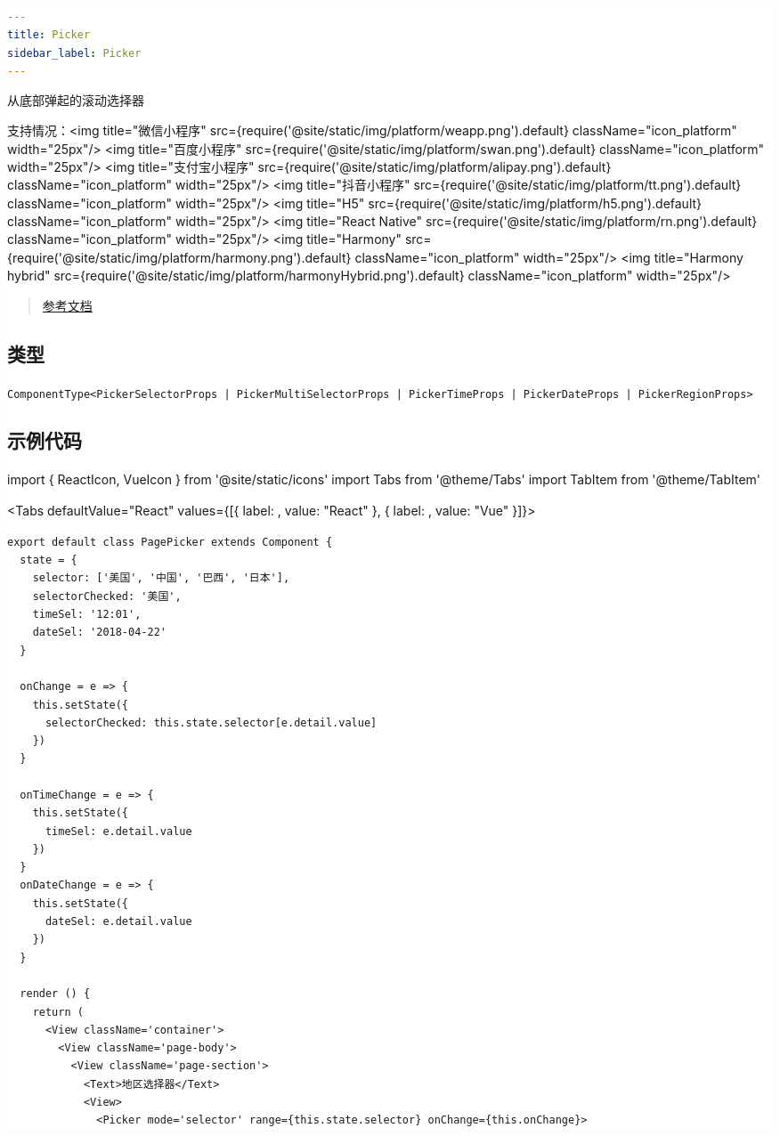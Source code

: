 ```yaml
---
title: Picker
sidebar_label: Picker
---
```


从底部弹起的滚动选择器

支持情况：<img title="微信小程序" src={require('@site/static/img/platform/weapp.png').default} className="icon_platform" width="25px"/> <img title="百度小程序" src={require('@site/static/img/platform/swan.png').default} className="icon_platform" width="25px"/> <img title="支付宝小程序" src={require('@site/static/img/platform/alipay.png').default} className="icon_platform" width="25px"/> <img title="抖音小程序" src={require('@site/static/img/platform/tt.png').default} className="icon_platform" width="25px"/> <img title="H5" src={require('@site/static/img/platform/h5.png').default} className="icon_platform" width="25px"/> <img title="React Native" src={require('@site/static/img/platform/rn.png').default} className="icon_platform" width="25px"/> <img title="Harmony" src={require('@site/static/img/platform/harmony.png').default} className="icon_platform" width="25px"/> <img title="Harmony hybrid" src={require('@site/static/img/platform/harmonyHybrid.png').default} className="icon_platform" width="25px"/>

> [参考文档](https://developers.weixin.qq.com/miniprogram/dev/component/picker.html)

## 类型

```tsx
ComponentType<PickerSelectorProps | PickerMultiSelectorProps | PickerTimeProps | PickerDateProps | PickerRegionProps>
```

## 示例代码

import { ReactIcon, VueIcon } from '@site/static/icons'
import Tabs from '@theme/Tabs'
import TabItem from '@theme/TabItem'

<Tabs
  defaultValue="React"
  values={[{ label: <ReactIcon />, value: "React" }, { label: <VueIcon />, value: "Vue" }]}>
<TabItem value="React">

```tsx
export default class PagePicker extends Component {
  state = {
    selector: ['美国', '中国', '巴西', '日本'],
    selectorChecked: '美国',
    timeSel: '12:01',
    dateSel: '2018-04-22'
  }

  onChange = e => {
    this.setState({
      selectorChecked: this.state.selector[e.detail.value]
    })
  }

  onTimeChange = e => {
    this.setState({
      timeSel: e.detail.value
    })
  }
  onDateChange = e => {
    this.setState({
      dateSel: e.detail.value
    })
  }

  render () {
    return (
      <View className='container'>
        <View className='page-body'>
          <View className='page-section'>
            <Text>地区选择器</Text>
            <View>
              <Picker mode='selector' range={this.state.selector} onChange={this.onChange}>
```